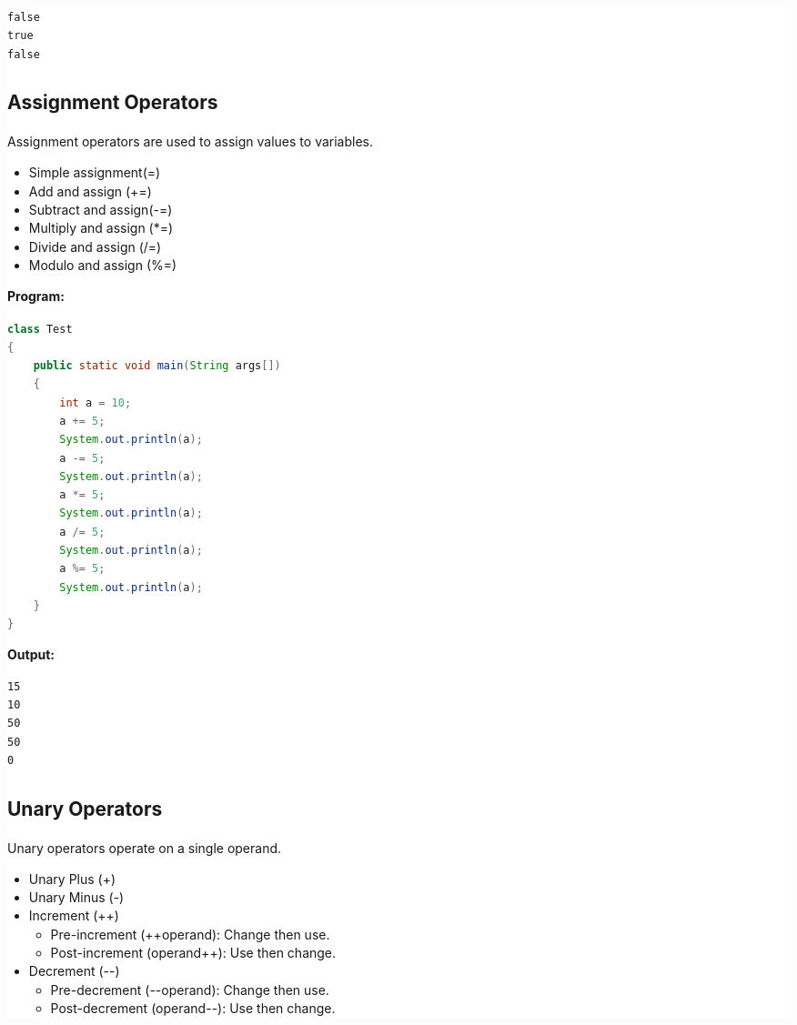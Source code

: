 ```
false
true
false
```

## Assignment Operators

Assignment operators are used to assign values to variables.

- Simple assignment(=)
- Add and assign (+=)
- Subtract and assign(-=)
- Multiply and assign (*=)
- Divide and assign (/=)
- Modulo and assign (%=)

**Program:**

```java
class Test
{
    public static void main(String args[])
    {
        int a = 10;
        a += 5;  
        System.out.println(a);
        a -= 5;  
        System.out.println(a);
        a *= 5;  
        System.out.println(a);
        a /= 5;  
        System.out.println(a);
        a %= 5;  
        System.out.println(a);
    }
}
```

**Output:**

```
15
10
50
50
0
```

## Unary Operators

Unary operators operate on a single operand.

- Unary Plus (+)
- Unary Minus (-)
- Increment (++)
  - Pre-increment (++operand): Change then use.
  - Post-increment (operand++): Use then change.
- Decrement (--)
  - Pre-decrement (--operand): Change then use.
  - Post-decrement (operand--): Use then change.
